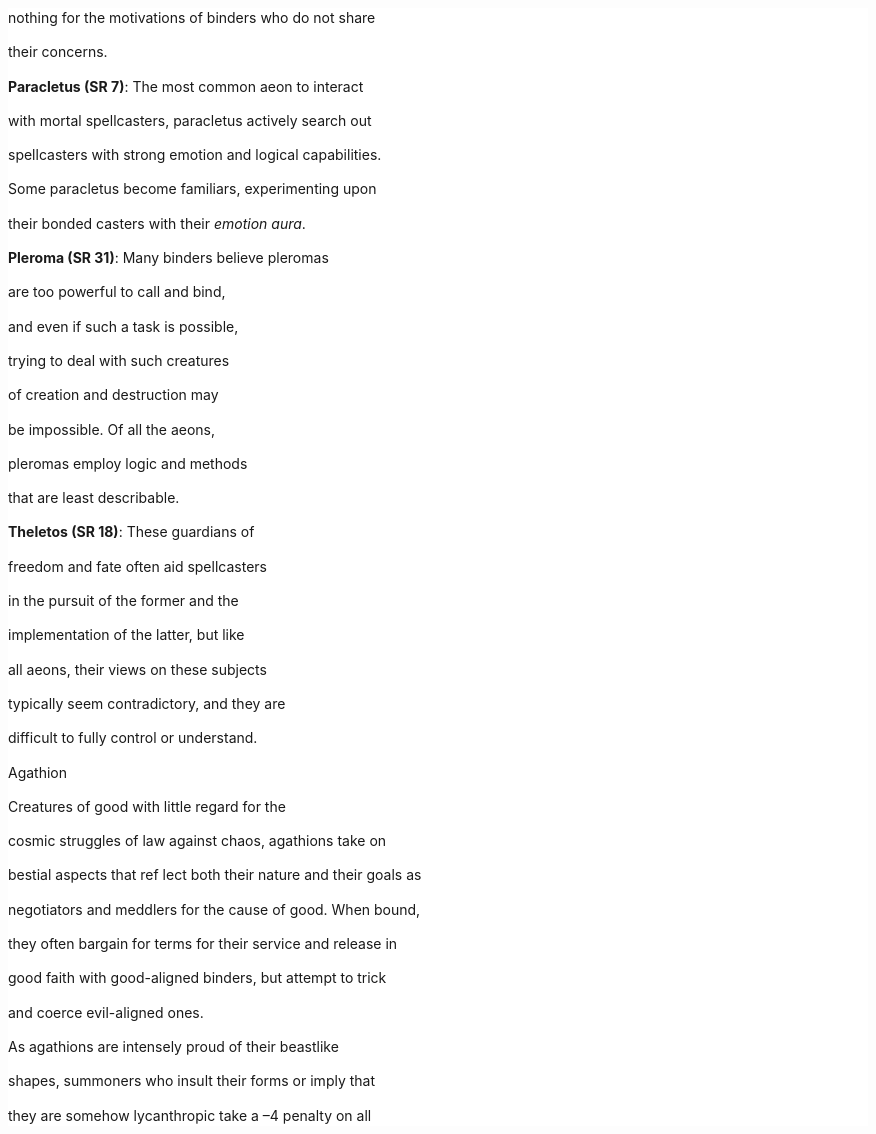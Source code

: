nothing for the motivations of binders who do not share

their concerns.

**Paracletus (SR 7)**: The most common aeon to interact

with mortal spellcasters, paracletus actively search out

spellcasters with strong emotion and logical capabilities.

Some paracletus become familiars, experimenting upon

their bonded casters with their *emotion aura*.

**Pleroma (SR 31)**: Many binders believe pleromas

are too powerful to call and bind,

and even if such a task is possible,

trying to deal with such creatures

of creation and destruction may

be impossible. Of all the aeons,

pleromas employ logic and methods

that are least describable.

**Theletos (SR 18)**: These guardians of

freedom and fate often aid spellcasters

in the pursuit of the former and the

implementation of the latter, but like

all aeons, their views on these subjects

typically seem contradictory, and they are

difficult to fully control or understand.

Agathion

Creatures of good with little regard for the

cosmic struggles of law against chaos, agathions take on

bestial aspects that ref lect both their nature and their goals as

negotiators and meddlers for the cause of good. When bound,

they often bargain for terms for their service and release in

good faith with good-aligned binders, but attempt to trick

and coerce evil-aligned ones.

As agathions are intensely proud of their beastlike

shapes, summoners who insult their forms or imply that

they are somehow lycanthropic take a –4 penalty on all
